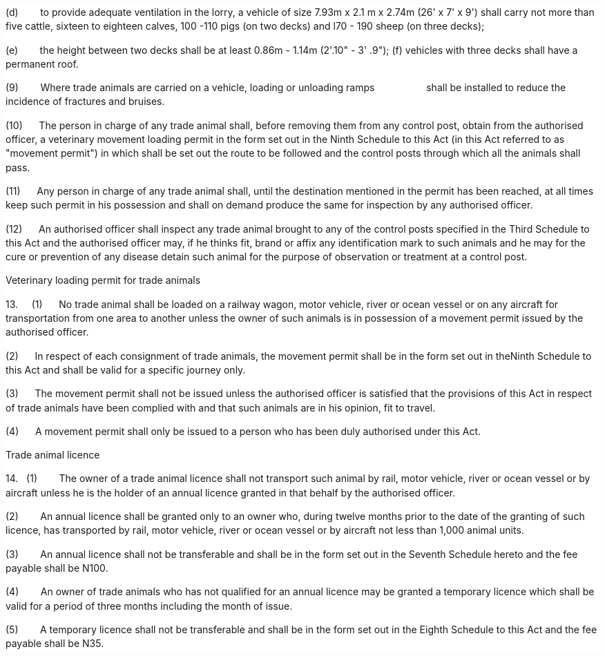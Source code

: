 (d)        to provide adequate ventilation in the lorry, a vehicle of size 7.93m x 2.1 m x 2.74m (26' x 7' x 9') shall carry not more than five cattle, sixteen to eighteen calves, 100 -110 pigs (on two decks) and l70 - 190 sheep (on three decks);

(e)        the height between two decks shall be at least 0.86m - 1.14m (2'.10" - 3' .9"); (f) vehicles with three decks shall have a permanent roof.

(9)        Where trade animals are carried on a vehicle, loading or unloading ramps                   shall be installed to reduce the incidence of fractures and bruises.

(10)      The person in charge of any trade animal shall, before removing them from any control post, obtain from the authorised officer, a veterinary movement loading permit in the form set out in the Ninth Schedule to this Act (in this Act referred to as "movement permit") in which shall be set out the route to be followed and the control posts through which all the animals shall pass.

(11)      Any person in charge of any trade animal shall, until the destination mentioned in the permit has been reached, at all times keep such permit in his possession and shall on demand produce the same for inspection by any authorised officer.

(12)      An authorised officer shall inspect any trade animal brought to any of the control posts specified in the Third Schedule to this Act and the authorised officer may, if he thinks fit, brand or affix any identification mark to such animals and he may for the cure or prevention of any disease detain such animal for the purpose of observation or treatment at a control post.

Veterinary loading permit for trade animals

13.     (1)      No trade animal shall be loaded on a railway wagon, motor vehicle, river or ocean vessel or on any aircraft for transportation from one area to another unless the owner of such animals is in possession of a movement permit issued by the authorised officer.

(2)      In respect of each consignment of trade animals, the movement permit shall be in the form set out in theNinth Schedule to this Act and shall be valid for a specific journey only.

(3)      The movement permit shall not be issued unless the authorised officer is satisfied that the provisions of this Act in respect of trade animals have been complied with and that such animals are in his opinion, fit to travel.

(4)      A movement permit shall only be issued to a person who has been duly authorised under this Act.

Trade animal licence

14.   (1)        The owner of a trade animal licence shall not transport such animal by rail, motor vehicle, river or ocean vessel or by aircraft unless he is the holder of an annual licence granted in that behalf by the authorised officer.

(2)        An annual licence shall be granted only to an owner who, during twelve months prior to the date of the granting of such licence, has transported by rail, motor vehicle, river or ocean vessel or by aircraft not less than 1,000 animal units.

(3)        An annual licence shall not be transferable and shall be in the form set out in the Seventh Schedule hereto and the fee payable shall be N100.

(4)        An owner of trade animals who has not qualified for an annual licence may be granted a temporary licence which shall be valid for a period of three months including the month of issue.

(5)        A temporary licence shall not be transferable and shall be in the form set out in the Eighth Schedule to this Act and the fee payable shall be N35.
